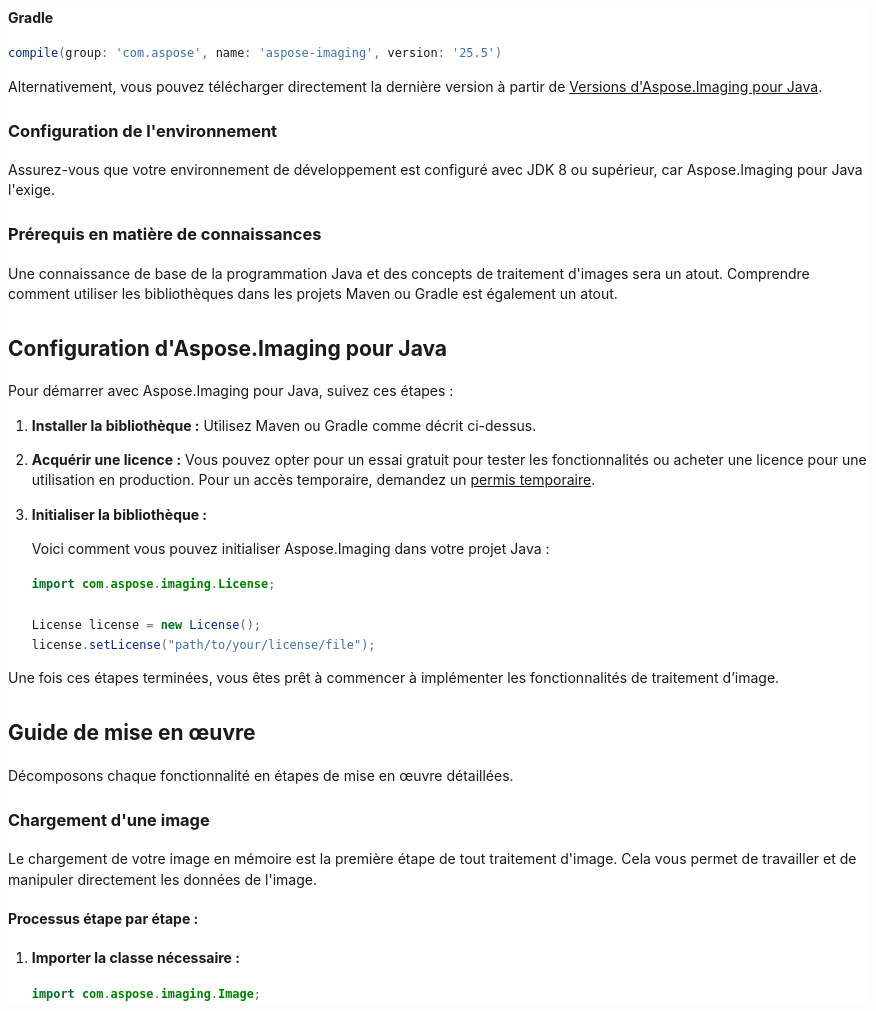 **Gradle**
```gradle
compile(group: 'com.aspose', name: 'aspose-imaging', version: '25.5')
```

Alternativement, vous pouvez télécharger directement la dernière version à partir de [Versions d'Aspose.Imaging pour Java](https://releases.aspose.com/imaging/java/).

### Configuration de l'environnement

Assurez-vous que votre environnement de développement est configuré avec JDK 8 ou supérieur, car Aspose.Imaging pour Java l'exige.

### Prérequis en matière de connaissances

Une connaissance de base de la programmation Java et des concepts de traitement d'images sera un atout. Comprendre comment utiliser les bibliothèques dans les projets Maven ou Gradle est également un atout.

## Configuration d'Aspose.Imaging pour Java

Pour démarrer avec Aspose.Imaging pour Java, suivez ces étapes :

1. **Installer la bibliothèque :** Utilisez Maven ou Gradle comme décrit ci-dessus.
2. **Acquérir une licence :** Vous pouvez opter pour un essai gratuit pour tester les fonctionnalités ou acheter une licence pour une utilisation en production. Pour un accès temporaire, demandez un [permis temporaire](https://purchase.aspose.com/temporary-license/).
3. **Initialiser la bibliothèque :**

   Voici comment vous pouvez initialiser Aspose.Imaging dans votre projet Java :

   ```java
   import com.aspose.imaging.License;

   License license = new License();
   license.setLicense("path/to/your/license/file");
   ```

Une fois ces étapes terminées, vous êtes prêt à commencer à implémenter les fonctionnalités de traitement d’image.

## Guide de mise en œuvre

Décomposons chaque fonctionnalité en étapes de mise en œuvre détaillées.

### Chargement d'une image

Le chargement de votre image en mémoire est la première étape de tout traitement d'image. Cela vous permet de travailler et de manipuler directement les données de l'image.

#### Processus étape par étape :

1. **Importer la classe nécessaire :**

   ```java
   import com.aspose.imaging.Image;
   ```
